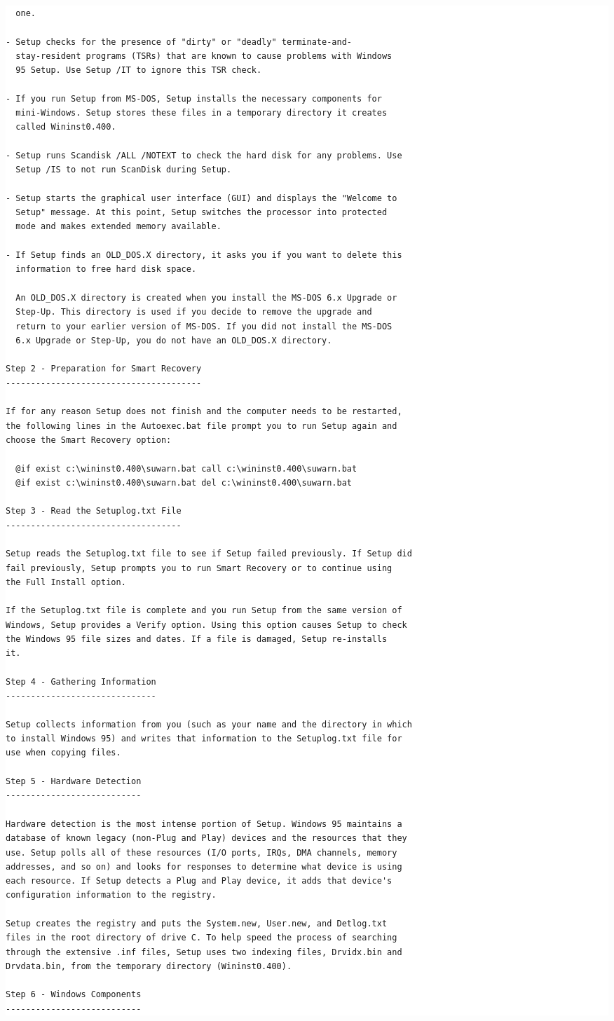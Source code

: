 	  one.
	
	- Setup checks for the presence of "dirty" or "deadly" terminate-and-
	  stay-resident programs (TSRs) that are known to cause problems with Windows
	  95 Setup. Use Setup /IT to ignore this TSR check.
	
	- If you run Setup from MS-DOS, Setup installs the necessary components for
	  mini-Windows. Setup stores these files in a temporary directory it creates
	  called Wininst0.400.
	
	- Setup runs Scandisk /ALL /NOTEXT to check the hard disk for any problems. Use
	  Setup /IS to not run ScanDisk during Setup.
	
	- Setup starts the graphical user interface (GUI) and displays the "Welcome to
	  Setup" message. At this point, Setup switches the processor into protected
	  mode and makes extended memory available.
	
	- If Setup finds an OLD_DOS.X directory, it asks you if you want to delete this
	  information to free hard disk space.
	
	  An OLD_DOS.X directory is created when you install the MS-DOS 6.x Upgrade or
	  Step-Up. This directory is used if you decide to remove the upgrade and
	  return to your earlier version of MS-DOS. If you did not install the MS-DOS
	  6.x Upgrade or Step-Up, you do not have an OLD_DOS.X directory.
	
	Step 2 - Preparation for Smart Recovery
	---------------------------------------
	
	If for any reason Setup does not finish and the computer needs to be restarted,
	the following lines in the Autoexec.bat file prompt you to run Setup again and
	choose the Smart Recovery option:
	
	  @if exist c:\wininst0.400\suwarn.bat call c:\wininst0.400\suwarn.bat
	  @if exist c:\wininst0.400\suwarn.bat del c:\wininst0.400\suwarn.bat
	
	Step 3 - Read the Setuplog.txt File
	-----------------------------------
	
	Setup reads the Setuplog.txt file to see if Setup failed previously. If Setup did
	fail previously, Setup prompts you to run Smart Recovery or to continue using
	the Full Install option.
	
	If the Setuplog.txt file is complete and you run Setup from the same version of
	Windows, Setup provides a Verify option. Using this option causes Setup to check
	the Windows 95 file sizes and dates. If a file is damaged, Setup re-installs
	it.
	
	Step 4 - Gathering Information
	------------------------------
	
	Setup collects information from you (such as your name and the directory in which
	to install Windows 95) and writes that information to the Setuplog.txt file for
	use when copying files.
	
	Step 5 - Hardware Detection
	---------------------------
	
	Hardware detection is the most intense portion of Setup. Windows 95 maintains a
	database of known legacy (non-Plug and Play) devices and the resources that they
	use. Setup polls all of these resources (I/O ports, IRQs, DMA channels, memory
	addresses, and so on) and looks for responses to determine what device is using
	each resource. If Setup detects a Plug and Play device, it adds that device's
	configuration information to the registry.
	
	Setup creates the registry and puts the System.new, User.new, and Detlog.txt
	files in the root directory of drive C. To help speed the process of searching
	through the extensive .inf files, Setup uses two indexing files, Drvidx.bin and
	Drvdata.bin, from the temporary directory (Wininst0.400).
	
	Step 6 - Windows Components
	---------------------------